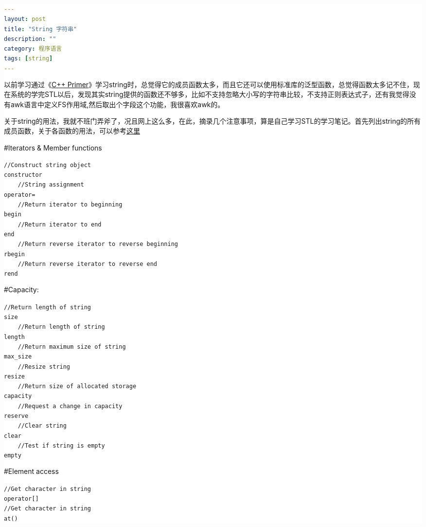 ```yaml
---
layout: post
title: "String 字符串"
description: ""
category: 程序语言
tags: [string]
---
```


以前学习通过《[C++ Primer][1]》学习string时，总觉得它的成员函数太多，而且它还可以使用标准库的泛型函数，总觉得函数太多记不住，现在系统的学完STL以后，发现其实string提供的函数还不够多，比如不支持忽略大小写的字符串比较，不支持正则表达式子，还有我觉得没有awk语言中定义FS作用域,然后取出个字段这个功能，我很喜欢awk的。

关于string的用法，我就不班门弄斧了，况且网上这么多，在此，摘录几个注意事项，算是自己学习STL的学习笔记。首先列出string的所有成员函数，关于各函数的用法，可以参考[这里][2]


#Iterators &  Member functions

    //Construct string object 
    constructor
        //String assignment 
    operator= 
        //Return iterator to beginning 
    begin 
        //Return iterator to end 
    end 
        //Return reverse iterator to reverse beginning 
    rbegin 
        //Return reverse iterator to reverse end 
    rend 


#Capacity:

    //Return length of string 
    size 
        //Return length of string 
    length 
        //Return maximum size of string 
    max_size 
        //Resize string 
    resize 
        //Return size of allocated storage 
    capacity 
        //Request a change in capacity 
    reserve 
        //Clear string 
    clear 
        //Test if string is empty 
    empty 


#Element access

    //Get character in string 
    operator[] 
    //Get character in string 
    at() 


[1]: http://www.amazon.cn/C-Primer%E4%B8%AD%E6%96%87%E7%89%88-%E6%9D%8E%E6%99%AE%E6%9B%BC/dp/B00114DX08/ref=sr_1_1?ie=UTF8&qid=1347974690&sr=8-1
[2]: http://www.cplusplus.com/
[3]: http://www.amazon.cn/C-%E6%A0%87%E5%87%86%E7%A8%8B%E5%BA%8F%E5%BA%93-%E8%87%AA%E4%BF%AE%E6%95%99%E7%A8%8B%E4%B8%8E%E5%8F%82%E8%80%83%E6%89%8B%E5%86%8C-Nicolai-M-Josuttis/dp/B0011BDOM8 
[4]: http://www.cppblog.com/lantionzy/archive/2009/10/22/99164.html
[5]: http://www.amazon.cn/Effective-STL-50-Specific-Ways-to-Improve-the-Use-of-the-Standard-Template-Library-Meyers-Scott/dp/0201749629/ref=sr_1_3?ie=UTF8&qid=1348029443&sr=8-3